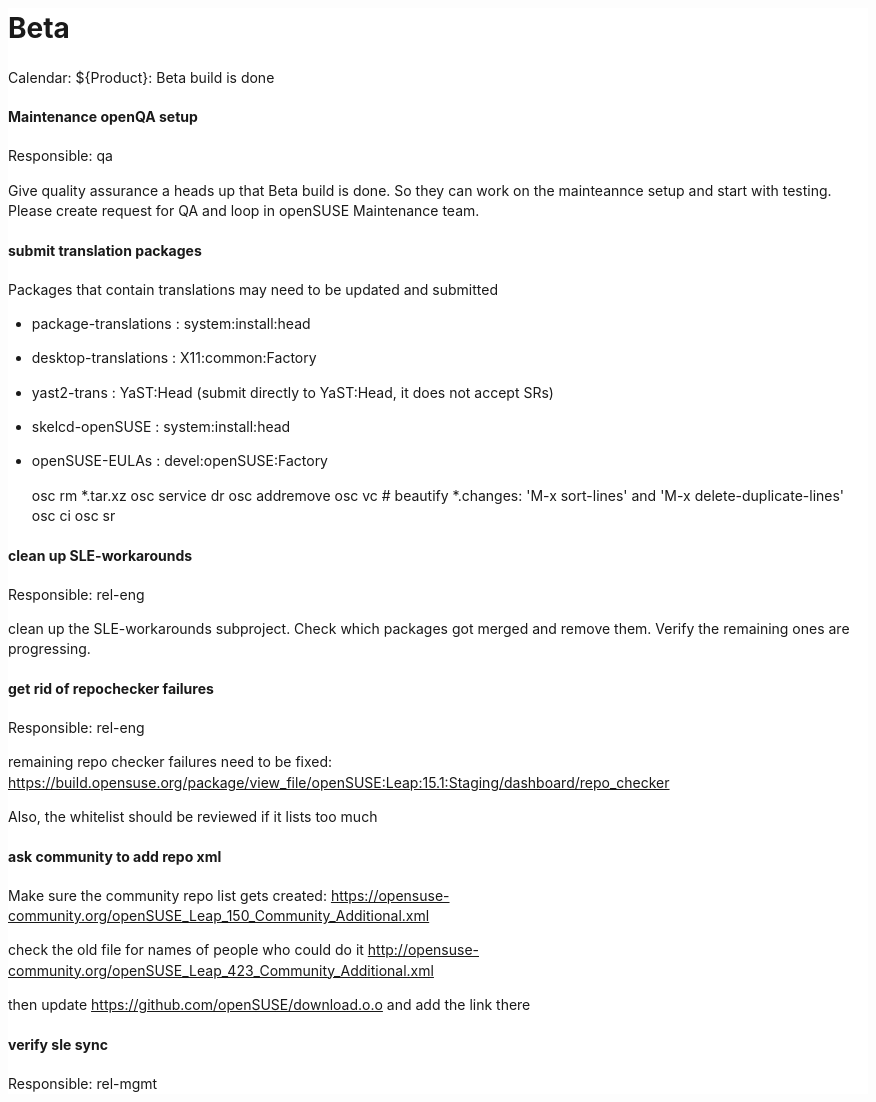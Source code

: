 # Beta
Calendar: ${Product}: Beta build is done

#### Maintenance openQA setup
Responsible: qa

Give quality assurance a heads up that Beta build is done. So they can work on the mainteannce setup and start with testing.
Please create request for QA and loop in openSUSE Maintenance team.

#### submit translation packages

Packages that contain translations may need to be updated and submitted

- package-translations : system:install:head
- desktop-translations : X11:common:Factory
- yast2-trans : YaST:Head                    (submit directly to YaST:Head, it does not accept SRs)
- skelcd-openSUSE : system:install:head
- openSUSE-EULAs : devel:openSUSE:Factory


    osc rm *.tar.xz
    osc service dr
    osc addremove
    osc vc         # beautify *.changes: 'M-x sort-lines' and 'M-x delete-duplicate-lines'
    osc ci
    osc sr

#### clean up SLE-workarounds
Responsible: rel-eng

clean up the SLE-workarounds subproject. Check which packages got merged and remove them. Verify the remaining ones are progressing.

#### get rid of repochecker failures
Responsible: rel-eng

remaining repo checker failures need to be fixed:
https://build.opensuse.org/package/view_file/openSUSE:Leap:15.1:Staging/dashboard/repo_checker

Also, the whitelist should be reviewed if it lists too much

#### ask community to add repo xml

Make sure the community repo list gets created:
https://opensuse-community.org/openSUSE_Leap_150_Community_Additional.xml

check the old file for names of people who could do it
http://opensuse-community.org/openSUSE_Leap_423_Community_Additional.xml

then update https://github.com/openSUSE/download.o.o and add the link there

#### verify sle sync
Responsible: rel-mgmt
